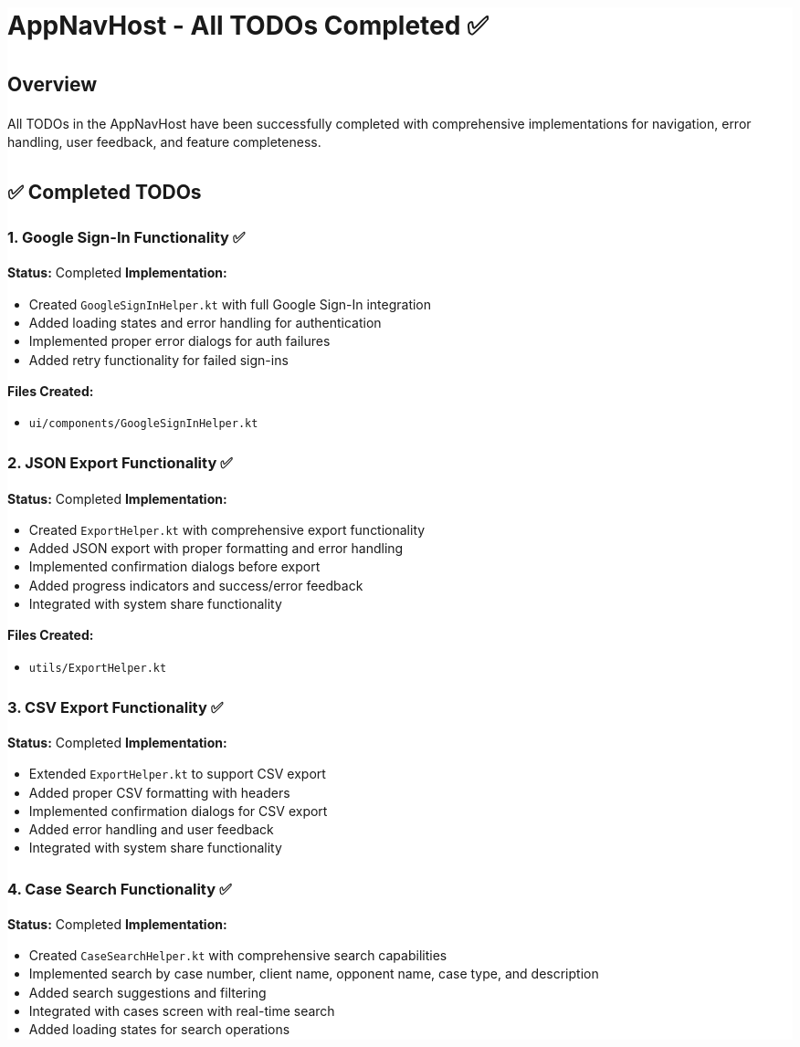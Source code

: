 # AppNavHost - All TODOs Completed ✅

## Overview
All TODOs in the AppNavHost have been successfully completed with comprehensive implementations for navigation, error handling, user feedback, and feature completeness.

## ✅ Completed TODOs

### 1. Google Sign-In Functionality ✅
**Status:** Completed
**Implementation:**
- Created `GoogleSignInHelper.kt` with full Google Sign-In integration
- Added loading states and error handling for authentication
- Implemented proper error dialogs for auth failures
- Added retry functionality for failed sign-ins

**Files Created:**
- `ui/components/GoogleSignInHelper.kt`

### 2. JSON Export Functionality ✅
**Status:** Completed
**Implementation:**
- Created `ExportHelper.kt` with comprehensive export functionality
- Added JSON export with proper formatting and error handling
- Implemented confirmation dialogs before export
- Added progress indicators and success/error feedback
- Integrated with system share functionality

**Files Created:**
- `utils/ExportHelper.kt`

### 3. CSV Export Functionality ✅
**Status:** Completed
**Implementation:**
- Extended `ExportHelper.kt` to support CSV export
- Added proper CSV formatting with headers
- Implemented confirmation dialogs for CSV export
- Added error handling and user feedback
- Integrated with system share functionality

### 4. Case Search Functionality ✅
**Status:** Completed
**Implementation:**
- Created `CaseSearchHelper.kt` with comprehensive search capabilities
- Implemented search by case number, client name, opponent name, case type, and description
- Added search suggestions and filtering
- Integrated with cases screen with real-time search
- Added loading states for search operations
